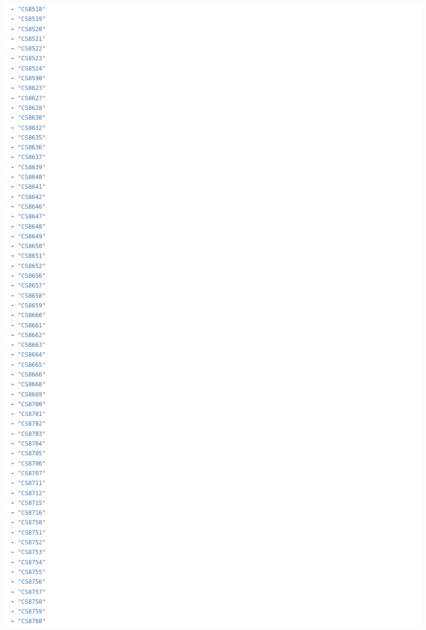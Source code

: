 ```yaml
  - "CS8518"
  - "CS8519"
  - "CS8520"
  - "CS8521"
  - "CS8522"
  - "CS8523"
  - "CS8524"
  - "CS8598"
  - "CS8623"
  - "CS8627"
  - "CS8628"
  - "CS8630"
  - "CS8632"
  - "CS8635"
  - "CS8636"
  - "CS8637"
  - "CS8639"
  - "CS8640"
  - "CS8641"
  - "CS8642"
  - "CS8646"
  - "CS8647"
  - "CS8648"
  - "CS8649"
  - "CS8650"
  - "CS8651"
  - "CS8652"
  - "CS8656"
  - "CS8657"
  - "CS8658"
  - "CS8659"
  - "CS8660"
  - "CS8661"
  - "CS8662"
  - "CS8663"
  - "CS8664"
  - "CS8665"
  - "CS8666"
  - "CS8668"
  - "CS8669"
  - "CS8700"
  - "CS8701"
  - "CS8702"
  - "CS8703"
  - "CS8704"
  - "CS8705"
  - "CS8706"
  - "CS8707"
  - "CS8711"
  - "CS8712"
  - "CS8715"
  - "CS8716"
  - "CS8750"
  - "CS8751"
  - "CS8752"
  - "CS8753"
  - "CS8754"
  - "CS8755"
  - "CS8756"
  - "CS8757"
  - "CS8758"
  - "CS8759"
  - "CS8760"
```